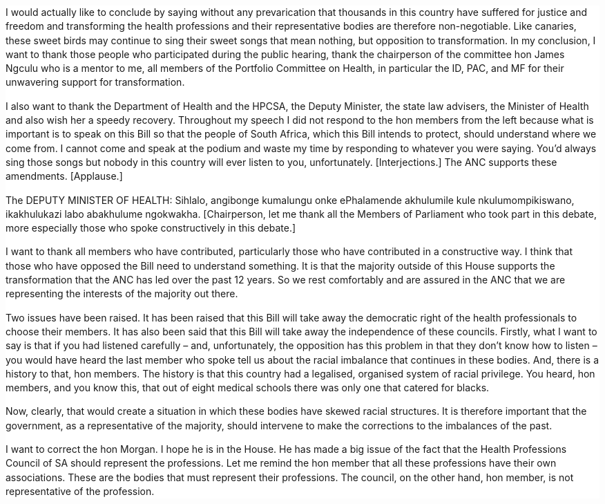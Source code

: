 I would actually like to conclude by saying without any prevarication that
thousands in this country have suffered for justice and freedom and
transforming the health professions and their representative bodies are
therefore non-negotiable. Like canaries, these sweet birds may continue to
sing their sweet songs that mean nothing, but opposition to transformation.
In my conclusion, I want to thank those people who participated during the
public hearing, thank the chairperson of the committee hon James Ngculu who
is a mentor to me, all members of the Portfolio Committee on Health, in
particular the ID, PAC, and MF for their unwavering support for
transformation.

I also want to thank the Department of Health and the HPCSA, the Deputy
Minister, the state law advisers, the Minister of Health and also wish her
a speedy recovery. Throughout my speech I did not respond to the hon
members from the left because what is important is to speak on this Bill so
that the people of South Africa, which this Bill intends to protect, should
understand where we come from. I cannot come and speak at the podium and
waste my time by responding to whatever you were saying. You’d always sing
those songs but nobody in this country will ever listen to you,
unfortunately. [Interjections.] The ANC supports these amendments.
[Applause.]

The DEPUTY MINISTER OF HEALTH: Sihlalo, angibonge kumalungu onke
ePhalamende akhulumile kule nkulumompikiswano, ikakhulukazi labo abakhulume
ngokwakha. [Chairperson, let me thank all the Members of Parliament who
took part in this debate, more especially those who spoke constructively in
this debate.]

I want to thank all members who have contributed, particularly those who
have contributed in a constructive way. I think that those who have opposed
the Bill need to understand something. It is that the majority outside of
this House supports the transformation that the ANC has led over the past
12 years. So we rest comfortably and are assured in the ANC that we are
representing the interests of the majority out there.

Two issues have been raised. It has been raised that this Bill will take
away the democratic right of the health professionals to choose their
members. It has also been said that this Bill will take away the
independence of these councils. Firstly, what I want to say is that if you
had listened carefully – and, unfortunately, the opposition has this
problem in that they don’t know how to listen – you would have heard the
last member who spoke tell us about the racial imbalance that continues in
these bodies. And, there is a history to that, hon members. The history is
that this country had a legalised, organised system of racial privilege.
You heard, hon members, and you know this, that out of eight medical
schools there was only one that catered for blacks.

Now, clearly, that would create a situation in which these bodies have
skewed racial structures. It is therefore important that the government, as
a representative of the majority, should intervene to make the corrections
to the imbalances of the past.

I want to correct the hon Morgan. I hope he is in the House. He has made a
big issue of the fact that the Health Professions Council of SA should
represent the professions. Let me remind the hon member that all these
professions have their own associations. These are the bodies that must
represent their professions. The council, on the other hand, hon member, is
not representative of the profession.
